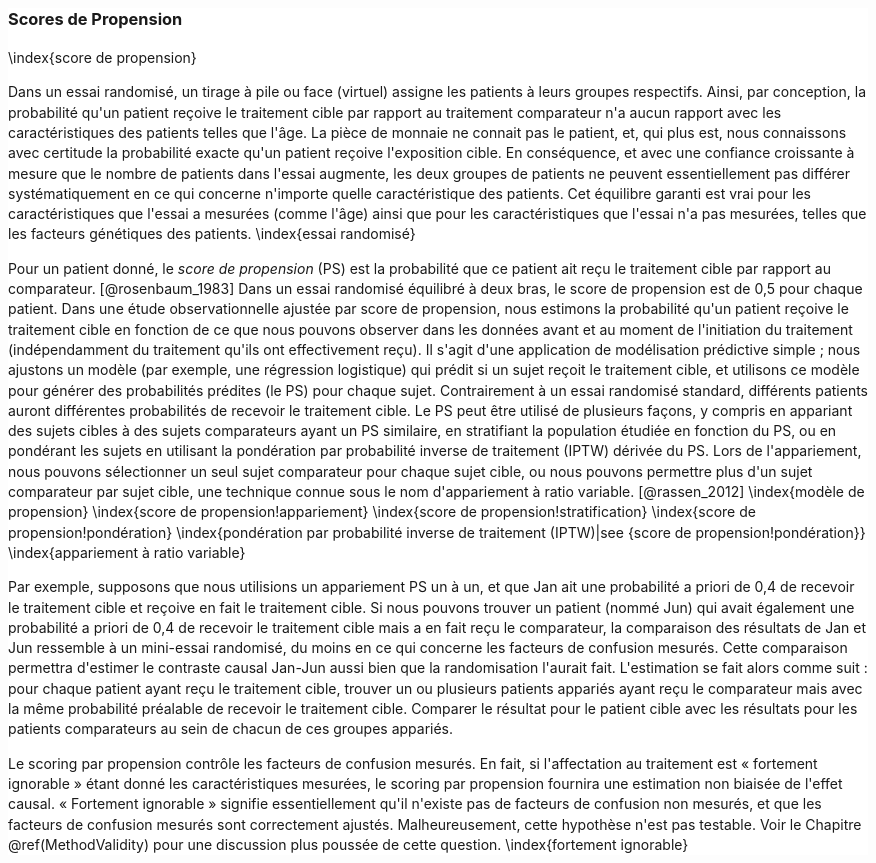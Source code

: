 ### Scores de Propension

\index{score de propension}

Dans un essai randomisé, un tirage à pile ou face (virtuel) assigne les patients à leurs groupes respectifs. Ainsi, par conception, la probabilité qu'un patient reçoive le traitement cible par rapport au traitement comparateur n'a aucun rapport avec les caractéristiques des patients telles que l'âge. La pièce de monnaie ne connait pas le patient, et, qui plus est, nous connaissons avec certitude la probabilité exacte qu'un patient reçoive l'exposition cible. En conséquence, et avec une confiance croissante à mesure que le nombre de patients dans l'essai augmente, les deux groupes de patients ne peuvent essentiellement pas différer systématiquement en ce qui concerne n'importe quelle caractéristique des patients. Cet équilibre garanti est vrai pour les caractéristiques que l'essai a mesurées (comme l'âge) ainsi que pour les caractéristiques que l'essai n'a pas mesurées, telles que les facteurs génétiques des patients. \index{essai randomisé}

Pour un patient donné, le *score de propension* (PS) est la probabilité que ce patient ait reçu le traitement cible par rapport au comparateur. [@rosenbaum_1983] Dans un essai randomisé équilibré à deux bras, le score de propension est de 0,5 pour chaque patient. Dans une étude observationnelle ajustée par score de propension, nous estimons la probabilité qu'un patient reçoive le traitement cible en fonction de ce que nous pouvons observer dans les données avant et au moment de l'initiation du traitement (indépendamment du traitement qu'ils ont effectivement reçu).  Il s'agit d'une application de modélisation prédictive simple ; nous ajustons un modèle (par exemple, une régression logistique) qui prédit si un sujet reçoit le traitement cible, et utilisons ce modèle pour générer des probabilités prédites (le PS) pour chaque sujet. Contrairement à un essai randomisé standard, différents patients auront différentes probabilités de recevoir le traitement cible. Le PS peut être utilisé de plusieurs façons, y compris en appariant des sujets cibles à des sujets comparateurs ayant un PS similaire, en stratifiant la population étudiée en fonction du PS, ou en pondérant les sujets en utilisant la pondération par probabilité inverse de traitement (IPTW) dérivée du PS. Lors de l'appariement, nous pouvons sélectionner un seul sujet comparateur pour chaque sujet cible, ou nous pouvons permettre plus d'un sujet comparateur par sujet cible, une technique connue sous le nom d'appariement à ratio variable. [@rassen_2012] \index{modèle de propension} \index{score de propension!appariement} \index{score de propension!stratification} \index{score de propension!pondération} \index{pondération par probabilité inverse de traitement (IPTW)|see {score de propension!pondération}} \index{appariement à ratio variable}

Par exemple, supposons que nous utilisions un appariement PS un à un, et que Jan ait une probabilité a priori de 0,4 de recevoir le traitement cible et reçoive en fait le traitement cible. Si nous pouvons trouver un patient (nommé Jun) qui avait également une probabilité a priori de 0,4 de recevoir le traitement cible mais a en fait reçu le comparateur, la comparaison des résultats de Jan et Jun ressemble à un mini-essai randomisé, du moins en ce qui concerne les facteurs de confusion mesurés. Cette comparaison permettra d'estimer le contraste causal Jan-Jun aussi bien que la randomisation l'aurait fait. L'estimation se fait alors comme suit : pour chaque patient ayant reçu le traitement cible, trouver un ou plusieurs patients appariés ayant reçu le comparateur mais avec la même probabilité préalable de recevoir le traitement cible. Comparer le résultat pour le patient cible avec les résultats pour les patients comparateurs au sein de chacun de ces groupes appariés.

Le scoring par propension contrôle les facteurs de confusion mesurés. En fait, si l'affectation au traitement est « fortement ignorable » étant donné les caractéristiques mesurées, le scoring par propension fournira une estimation non biaisée de l'effet causal. « Fortement ignorable » signifie essentiellement qu'il n'existe pas de facteurs de confusion non mesurés, et que les facteurs de confusion mesurés sont correctement ajustés. Malheureusement, cette hypothèse n'est pas testable. Voir le Chapitre \@ref(MethodValidity) pour une discussion plus poussée de cette question. \index{fortement ignorable}
